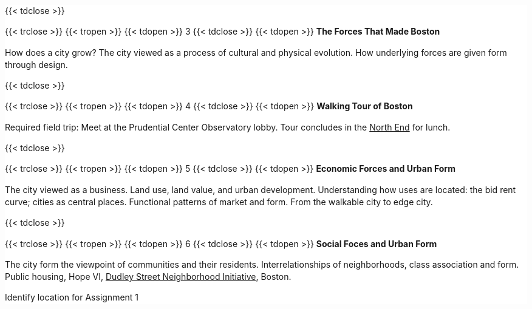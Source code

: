 {{< tdclose >}}

{{< trclose >}}
{{< tropen >}}
{{< tdopen >}}
3
{{< tdclose >}}
{{< tdopen >}}
**The Forces That Made Boston**

How does a city grow? The city viewed as a process of cultural and physical evolution. How underlying forces are given form through design.


{{< tdclose >}}

{{< trclose >}}
{{< tropen >}}
{{< tdopen >}}
4
{{< tdclose >}}
{{< tdopen >}}
**Walking Tour of Boston**

Required field trip: Meet at the Prudential Center Observatory lobby. Tour concludes in the [North End](https://en.wikipedia.org/wiki/North_End,_Boston) for lunch.


{{< tdclose >}}

{{< trclose >}}
{{< tropen >}}
{{< tdopen >}}
5
{{< tdclose >}}
{{< tdopen >}}
**Economic Forces and Urban Form**

The city viewed as a business. Land use, land value, and urban development. Understanding how uses are located: the bid rent curve; cities as central places. Functional patterns of market and form. From the walkable city to edge city.


{{< tdclose >}}

{{< trclose >}}
{{< tropen >}}
{{< tdopen >}}
6
{{< tdclose >}}
{{< tdopen >}}
**Social Foces and Urban Form**

The city form the viewpoint of communities and their residents. Interrelationships of neighborhoods, class association and form. Public housing, Hope VI, [Dudley Street Neighborhood Initiative](http://www.dsni.org/), Boston.

Identify location for Assignment 1
